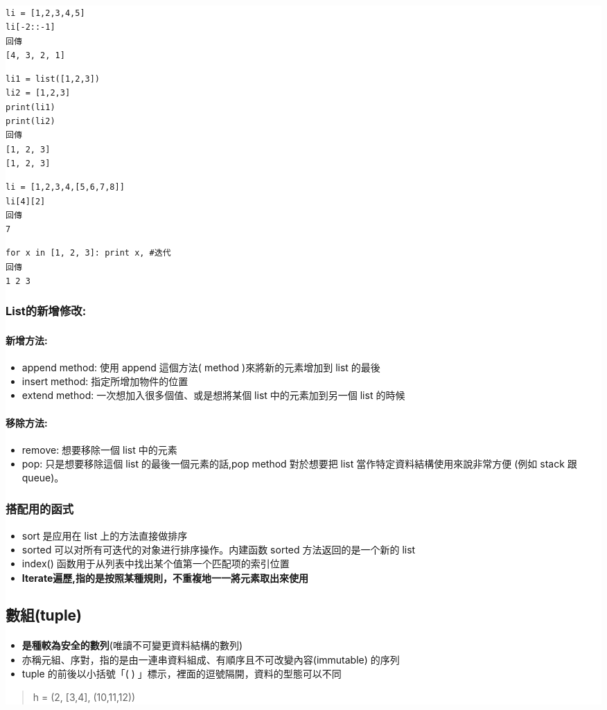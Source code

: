 ```alias
li = [1,2,3,4,5]
li[-2::-1]
回傳
[4, 3, 2, 1]
```
```alias
li1 = list([1,2,3])
li2 = [1,2,3]
print(li1)
print(li2)
回傳
[1, 2, 3]
[1, 2, 3]
```
```alias
li = [1,2,3,4,[5,6,7,8]]
li[4][2]
回傳
7
```
```alias
for x in [1, 2, 3]: print x, #迭代
回傳
1 2 3
```

### List的新增修改:
#### 新增方法: 
- append method: 使用 append 這個方法( method )來將新的元素增加到 list 的最後
- insert method: 指定所增加物件的位置
- extend method: 一次想加入很多個值、或是想將某個 list 中的元素加到另一個 list 的時候

#### 移除方法:
- remove: 想要移除一個 list 中的元素
- pop: 只是想要移除這個 list 的最後一個元素的話,pop method 對於想要把 list 當作特定資料結構使用來說非常方便 (例如 stack 跟 queue)。


### 搭配用的函式
- sort 是应用在 list 上的方法直接做排序 
- sorted 可以对所有可迭代的对象进行排序操作。内建函数 sorted 方法返回的是一个新的 list
- index() 函数用于从列表中找出某个值第一个匹配项的索引位置
- **Iterate遍歷,指的是按照某種規則，不重複地一一將元素取出來使用**


## 數組(tuple)
- **是種較為安全的數列**(唯讀不可變更資料結構的數列)
- 亦稱元組、序對，指的是由一連串資料組成、有順序且不可改變內容(immutable) 的序列
- tuple 的前後以小括號「( ) 」標示，裡面的逗號隔開，資料的型態可以不同
> h = (2, [3,4], (10,11,12))


